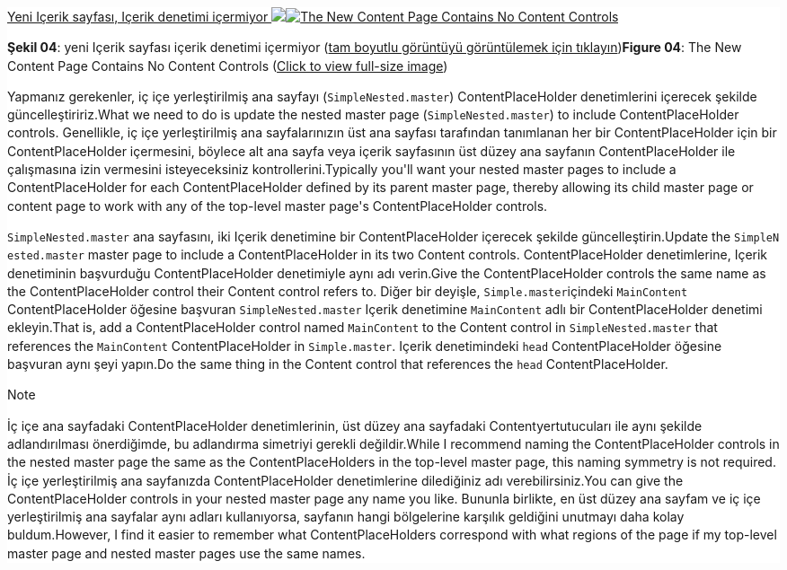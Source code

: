 <span data-ttu-id="1f3be-204">[Yeni Içerik sayfası, Içerik denetimi içermiyor ![](nested-master-pages-cs/_static/image11.png)](nested-master-pages-cs/_static/image10.png)</span><span class="sxs-lookup"><span data-stu-id="1f3be-204">[![The New Content Page Contains No Content Controls](nested-master-pages-cs/_static/image11.png)](nested-master-pages-cs/_static/image10.png)</span></span>

<span data-ttu-id="1f3be-205">**Şekil 04**: yeni Içerik sayfası içerik denetimi içermiyor ([tam boyutlu görüntüyü görüntülemek için tıklayın](nested-master-pages-cs/_static/image12.png))</span><span class="sxs-lookup"><span data-stu-id="1f3be-205">**Figure 04**: The New Content Page Contains No Content Controls ([Click to view full-size image](nested-master-pages-cs/_static/image12.png))</span></span>

<span data-ttu-id="1f3be-206">Yapmanız gerekenler, iç içe yerleştirilmiş ana sayfayı (`SimpleNested.master`) ContentPlaceHolder denetimlerini içerecek şekilde güncelleştiririz.</span><span class="sxs-lookup"><span data-stu-id="1f3be-206">What we need to do is update the nested master page (`SimpleNested.master`) to include ContentPlaceHolder controls.</span></span> <span data-ttu-id="1f3be-207">Genellikle, iç içe yerleştirilmiş ana sayfalarınızın üst ana sayfası tarafından tanımlanan her bir ContentPlaceHolder için bir ContentPlaceHolder içermesini, böylece alt ana sayfa veya içerik sayfasının üst düzey ana sayfanın ContentPlaceHolder ile çalışmasına izin vermesini isteyeceksiniz kontrollerini.</span><span class="sxs-lookup"><span data-stu-id="1f3be-207">Typically you'll want your nested master pages to include a ContentPlaceHolder for each ContentPlaceHolder defined by its parent master page, thereby allowing its child master page or content page to work with any of the top-level master page's ContentPlaceHolder controls.</span></span>

<span data-ttu-id="1f3be-208">`SimpleNested.master` ana sayfasını, iki Içerik denetimine bir ContentPlaceHolder içerecek şekilde güncelleştirin.</span><span class="sxs-lookup"><span data-stu-id="1f3be-208">Update the `SimpleNested.master` master page to include a ContentPlaceHolder in its two Content controls.</span></span> <span data-ttu-id="1f3be-209">ContentPlaceHolder denetimlerine, Içerik denetiminin başvurduğu ContentPlaceHolder denetimiyle aynı adı verin.</span><span class="sxs-lookup"><span data-stu-id="1f3be-209">Give the ContentPlaceHolder controls the same name as the ContentPlaceHolder control their Content control refers to.</span></span> <span data-ttu-id="1f3be-210">Diğer bir deyişle, `Simple.master`içindeki `MainContent` ContentPlaceHolder öğesine başvuran `SimpleNested.master` Içerik denetimine `MainContent` adlı bir ContentPlaceHolder denetimi ekleyin.</span><span class="sxs-lookup"><span data-stu-id="1f3be-210">That is, add a ContentPlaceHolder control named `MainContent` to the Content control in `SimpleNested.master` that references the `MainContent` ContentPlaceHolder in `Simple.master`.</span></span> <span data-ttu-id="1f3be-211">Içerik denetimindeki `head` ContentPlaceHolder öğesine başvuran aynı şeyi yapın.</span><span class="sxs-lookup"><span data-stu-id="1f3be-211">Do the same thing in the Content control that references the `head` ContentPlaceHolder.</span></span>

> [!NOTE]
> <span data-ttu-id="1f3be-212">İç içe ana sayfadaki ContentPlaceHolder denetimlerinin, üst düzey ana sayfadaki Contentyertutucuları ile aynı şekilde adlandırılması önerdiğimde, bu adlandırma simetriyi gerekli değildir.</span><span class="sxs-lookup"><span data-stu-id="1f3be-212">While I recommend naming the ContentPlaceHolder controls in the nested master page the same as the ContentPlaceHolders in the top-level master page, this naming symmetry is not required.</span></span> <span data-ttu-id="1f3be-213">İç içe yerleştirilmiş ana sayfanızda ContentPlaceHolder denetimlerine dilediğiniz adı verebilirsiniz.</span><span class="sxs-lookup"><span data-stu-id="1f3be-213">You can give the ContentPlaceHolder controls in your nested master page any name you like.</span></span> <span data-ttu-id="1f3be-214">Bununla birlikte, en üst düzey ana sayfam ve iç içe yerleştirilmiş ana sayfalar aynı adları kullanıyorsa, sayfanın hangi bölgelerine karşılık geldiğini unutmayı daha kolay buldum.</span><span class="sxs-lookup"><span data-stu-id="1f3be-214">However, I find it easier to remember what ContentPlaceHolders correspond with what regions of the page if my top-level master page and nested master pages use the same names.</span></span>
